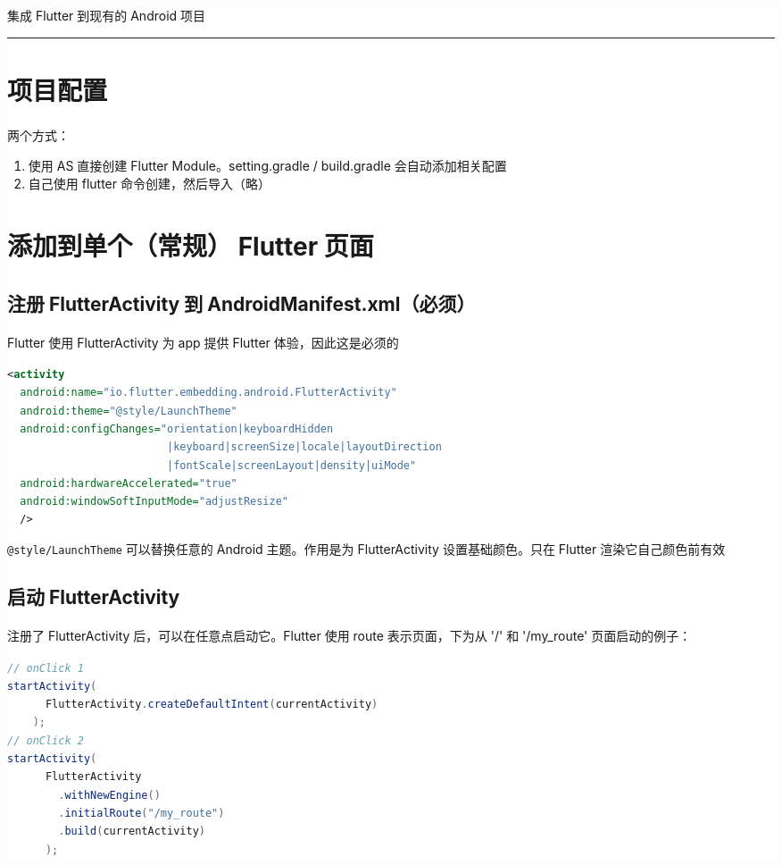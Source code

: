 集成 Flutter 到现有的 Android 项目

---



# 项目配置

两个方式：

1. 使用 AS 直接创建 Flutter Module。setting.gradle / build.gradle 会自动添加相关配置
2. 自己使用 flutter 命令创建，然后导入（略）



# 添加到单个（常规） Flutter 页面

## 注册 FlutterActivity 到 AndroidManifest.xml（必须）

Flutter 使用 FlutterActivity 为 app 提供 Flutter 体验，因此这是必须的

```xml
<activity
  android:name="io.flutter.embedding.android.FlutterActivity"
  android:theme="@style/LaunchTheme"
  android:configChanges="orientation|keyboardHidden
                         |keyboard|screenSize|locale|layoutDirection
                         |fontScale|screenLayout|density|uiMode"
  android:hardwareAccelerated="true"
  android:windowSoftInputMode="adjustResize"
  />
```

`@style/LaunchTheme` 可以替换任意的 Android 主题。作用是为 FlutterActivity 设置基础颜色。只在 Flutter 渲染它自己颜色前有效



## 启动 FlutterActivity

注册了 FlutterActivity 后，可以在任意点启动它。Flutter 使用 route 表示页面，下为从 '/' 和 '/my_route' 页面启动的例子：

```java
// onClick 1
startActivity(
      FlutterActivity.createDefaultIntent(currentActivity)
    );
// onClick 2
startActivity(
      FlutterActivity
        .withNewEngine()
        .initialRoute("/my_route")
        .build(currentActivity)
      );
```
